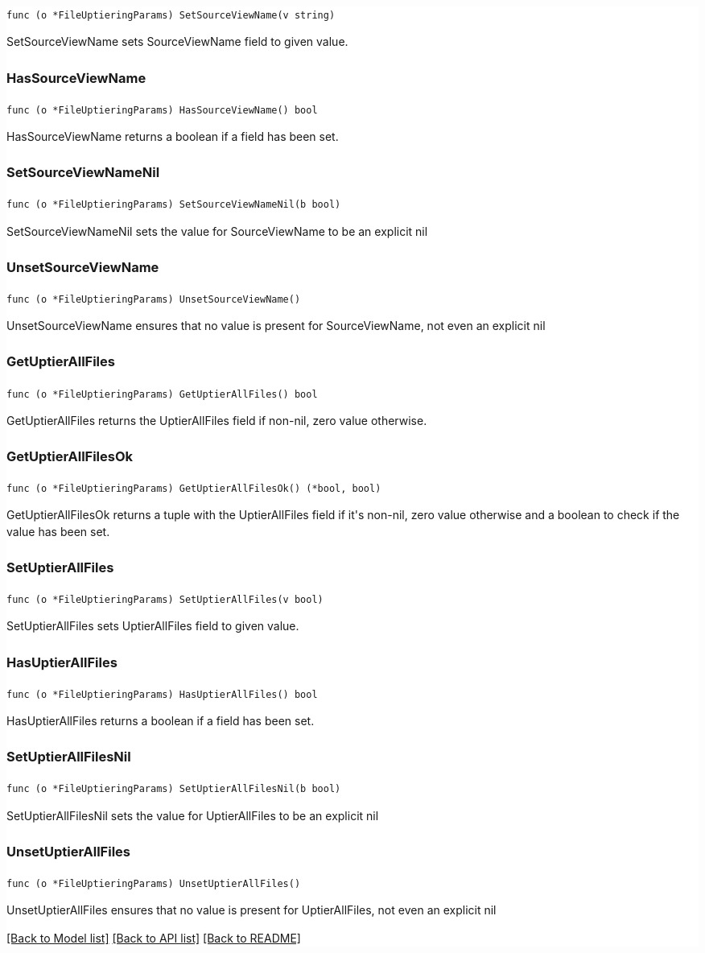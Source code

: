 `func (o *FileUptieringParams) SetSourceViewName(v string)`

SetSourceViewName sets SourceViewName field to given value.

### HasSourceViewName

`func (o *FileUptieringParams) HasSourceViewName() bool`

HasSourceViewName returns a boolean if a field has been set.

### SetSourceViewNameNil

`func (o *FileUptieringParams) SetSourceViewNameNil(b bool)`

 SetSourceViewNameNil sets the value for SourceViewName to be an explicit nil

### UnsetSourceViewName
`func (o *FileUptieringParams) UnsetSourceViewName()`

UnsetSourceViewName ensures that no value is present for SourceViewName, not even an explicit nil
### GetUptierAllFiles

`func (o *FileUptieringParams) GetUptierAllFiles() bool`

GetUptierAllFiles returns the UptierAllFiles field if non-nil, zero value otherwise.

### GetUptierAllFilesOk

`func (o *FileUptieringParams) GetUptierAllFilesOk() (*bool, bool)`

GetUptierAllFilesOk returns a tuple with the UptierAllFiles field if it's non-nil, zero value otherwise
and a boolean to check if the value has been set.

### SetUptierAllFiles

`func (o *FileUptieringParams) SetUptierAllFiles(v bool)`

SetUptierAllFiles sets UptierAllFiles field to given value.

### HasUptierAllFiles

`func (o *FileUptieringParams) HasUptierAllFiles() bool`

HasUptierAllFiles returns a boolean if a field has been set.

### SetUptierAllFilesNil

`func (o *FileUptieringParams) SetUptierAllFilesNil(b bool)`

 SetUptierAllFilesNil sets the value for UptierAllFiles to be an explicit nil

### UnsetUptierAllFiles
`func (o *FileUptieringParams) UnsetUptierAllFiles()`

UnsetUptierAllFiles ensures that no value is present for UptierAllFiles, not even an explicit nil

[[Back to Model list]](../README.md#documentation-for-models) [[Back to API list]](../README.md#documentation-for-api-endpoints) [[Back to README]](../README.md)


